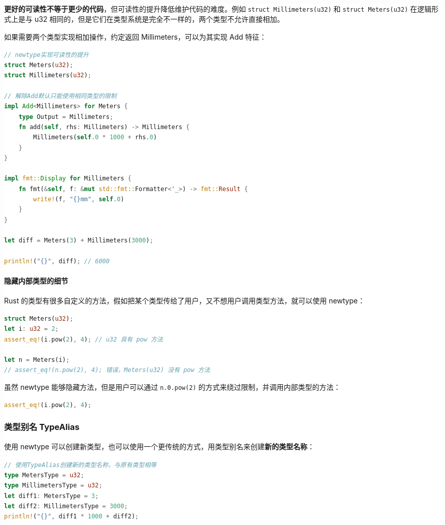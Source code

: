 **更好的可读性不等于更少的代码**，但可读性的提升降低维护代码的难度。例如 `struct Millimeters(u32)` 和 `struct Meters(u32)` 在逻辑形式上是与 u32 相同的，但是它们在类型系统是完全不一样的，两个类型不允许直接相加。

如果需要两个类型实现相加操作，约定返回 Millimeters，可以为其实现 Add 特征：

```rust
// newtype实现可读性的提升
struct Meters(u32);
struct Millimeters(u32);

// 解除Add默认只能使用相同类型的限制
impl Add<Millimeters> for Meters {
    type Output = Millimeters;
    fn add(self, rhs: Millimeters) -> Millimeters {
        Millimeters(self.0 * 1000 + rhs.0)
    }
}

impl fmt::Display for Millimeters {
    fn fmt(&self, f: &mut std::fmt::Formatter<'_>) -> fmt::Result {
        write!(f, "{}mm", self.0)
    }
}

let diff = Meters(3) + Millimeters(3000);

println!("{}", diff); // 6000
```

#### 隐藏内部类型的细节

Rust 的类型有很多自定义的方法，假如把某个类型传给了用户，又不想用户调用类型方法，就可以使用 newtype：

```rust
struct Meters(u32);
let i: u32 = 2;
assert_eq!(i.pow(2), 4); // u32 具有 pow 方法

let n = Meters(i);
// assert_eq!(n.pow(2), 4); 错误，Meters(u32) 没有 pow 方法
```

虽然 newtype 能够隐藏方法，但是用户可以通过 `n.0.pow(2)` 的方式来绕过限制，并调用内部类型的方法：

```rust
assert_eq!(i.pow(2), 4);
```

### 类型别名 TypeAlias

使用 newtype 可以创建新类型，也可以使用一个更传统的方式，用类型别名来创建**新的类型名称**：

```rust
// 使用TypeAlias创建新的类型名称，与原有类型相等
type MetersType = u32;
type MillimetersType = u32;
let diff1: MetersType = 3;
let diff2: MillimetersType = 3000;
println!("{}", diff1 * 1000 + diff2);
```
